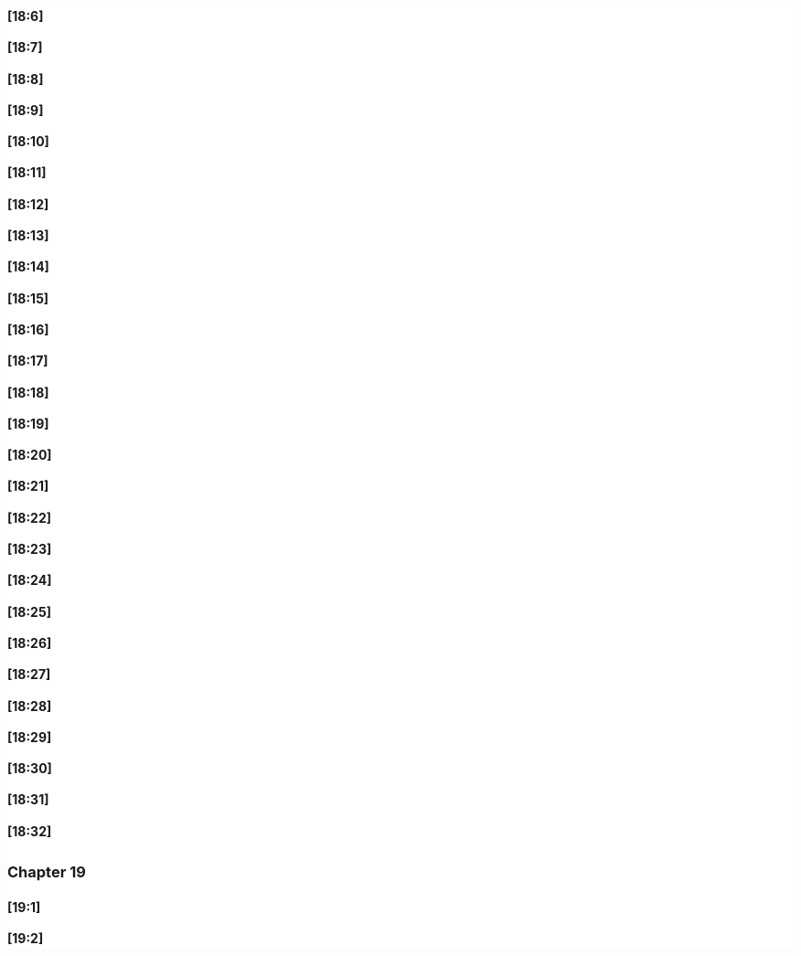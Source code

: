 **[18:6]** 

**[18:7]** 

**[18:8]** 

**[18:9]** 

**[18:10]** 

**[18:11]** 

**[18:12]** 

**[18:13]** 

**[18:14]** 

**[18:15]** 

**[18:16]** 

**[18:17]** 

**[18:18]** 

**[18:19]** 

**[18:20]** 

**[18:21]** 

**[18:22]** 

**[18:23]** 

**[18:24]** 

**[18:25]** 

**[18:26]** 

**[18:27]** 

**[18:28]** 

**[18:29]** 

**[18:30]** 

**[18:31]** 

**[18:32]** 

### Chapter 19

**[19:1]** 

**[19:2]** 

